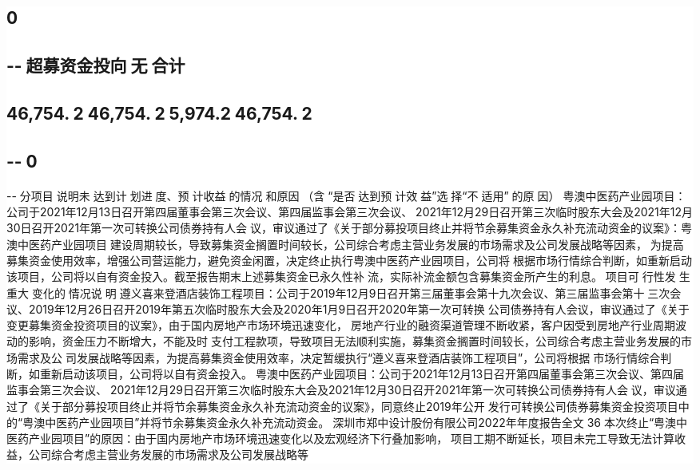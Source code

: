 0
--
--
超募资金投向
无
合计
--
46,754.
2
46,754.
2
5,974.2
46,754.
2
--
--
0
--
--
分项目
说明未
达到计
划进
度、预
计收益
的情况
和原因
（含
“是否
达到预
计效
益”选
择“不
适用”
的原
因）
粤澳中医药产业园项目：公司于2021年12月13日召开第四届董事会第三次会议、第四届监事会第三次会议、
2021年12月29日召开第三次临时股东大会及2021年12月30日召开2021年第一次可转换公司债券持有人会
议，审议通过了《关于部分募投项目终止并将节余募集资金永久补充流动资金的议案》：粤澳中医药产业园项目
建设周期较长，导致募集资金搁置时间较长，公司综合考虑主营业务发展的市场需求及公司发展战略等因素，
为提高募集资金使用效率，增强公司营运能力，避免资金闲置，决定终止执行粤澳中医药产业园项目，公司将
根据市场行情综合判断，如重新启动该项目，公司将以自有资金投入。截至报告期末上述募集资金已永久性补
流，实际补流金额包含募集资金所产生的利息。
项目可
行性发
生重大
变化的
情况说
明
遵义喜来登酒店装饰工程项目：公司于2019年12月9日召开第三届董事会第十九次会议、第三届监事会第十
三次会议、2019年12月26日召开2019年第五次临时股东大会及2020年1月9日召开2020年第一次可转换
公司债券持有人会议，审议通过了《关于变更募集资金投资项目的议案》，由于国内房地产市场环境迅速变化，
房地产行业的融资渠道管理不断收紧，客户因受到房地产行业周期波动的影响，资金压力不断增大，不能及时
支付工程款项，导致项目无法顺利实施，募集资金搁置时间较长，公司综合考虑主营业务发展的市场需求及公
司发展战略等因素，为提高募集资金使用效率，决定暂缓执行“遵义喜来登酒店装饰工程项目”，公司将根据
市场行情综合判断，如重新启动该项目，公司将以自有资金投入。
粤澳中医药产业园项目：公司于2021年12月13日召开第四届董事会第三次会议、第四届监事会第三次会议、
2021年12月29日召开第三次临时股东大会及2021年12月30日召开2021年第一次可转换公司债券持有人会
议，审议通过了《关于部分募投项目终止并将节余募集资金永久补充流动资金的议案》，同意终止2019年公开
发行可转换公司债券募集资金投资项目中的“粤澳中医药产业园项目”并将节余募集资金永久补充流动资金。
深圳市郑中设计股份有限公司2022年年度报告全文
36
本次终止“粤澳中医药产业园项目”的原因：由于国内房地产市场环境迅速变化以及宏观经济下行叠加影响，
项目工期不断延长，项目未完工导致无法计算收益，公司综合考虑主营业务发展的市场需求及公司发展战略等